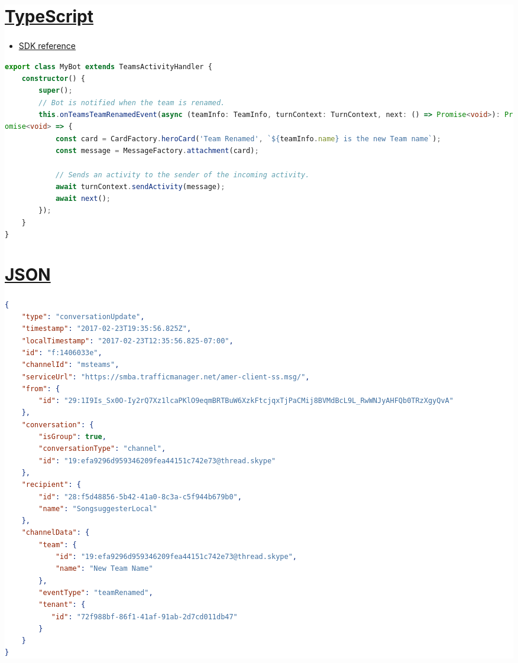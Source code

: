 # [TypeScript](#tab/typescript)

* [SDK reference](/javascript/api/botbuilder/teamsactivityhandler?view=botbuilder-ts-latest&preserve-view=true#botbuilder-teamsactivityhandler-onteamsteamrenamedevent)

```typescript
export class MyBot extends TeamsActivityHandler {
    constructor() {
        super();
        // Bot is notified when the team is renamed.
        this.onTeamsTeamRenamedEvent(async (teamInfo: TeamInfo, turnContext: TurnContext, next: () => Promise<void>): Promise<void> => {
            const card = CardFactory.heroCard('Team Renamed', `${teamInfo.name} is the new Team name`);
            const message = MessageFactory.attachment(card);

            // Sends an activity to the sender of the incoming activity.
            await turnContext.sendActivity(message);
            await next();
        });
    }
}
```

# [JSON](#tab/json)

```json
{ 
    "type": "conversationUpdate",
    "timestamp": "2017-02-23T19:35:56.825Z",
    "localTimestamp": "2017-02-23T12:35:56.825-07:00",
    "id": "f:1406033e",
    "channelId": "msteams",
    "serviceUrl": "https://smba.trafficmanager.net/amer-client-ss.msg/", 
    "from": { 
        "id": "29:1I9Is_Sx0O-Iy2rQ7Xz1lcaPKlO9eqmBRTBuW6XzkFtcjqxTjPaCMij8BVMdBcL9L_RwWNJyAHFQb0TRzXgyQvA"
    }, 
    "conversation": {
        "isGroup": true,
        "conversationType": "channel",
        "id": "19:efa9296d959346209fea44151c742e73@thread.skype"
    },
    "recipient": { 
        "id": "28:f5d48856-5b42-41a0-8c3a-c5f944b679b0",
        "name": "SongsuggesterLocal"
    },
    "channelData": {
        "team": {
            "id": "19:efa9296d959346209fea44151c742e73@thread.skype",
            "name": "New Team Name"
        },
        "eventType": "teamRenamed",
        "tenant": { 
           "id": "72f988bf-86f1-41af-91ab-2d7cd011db47"
        }
    }
}
```
